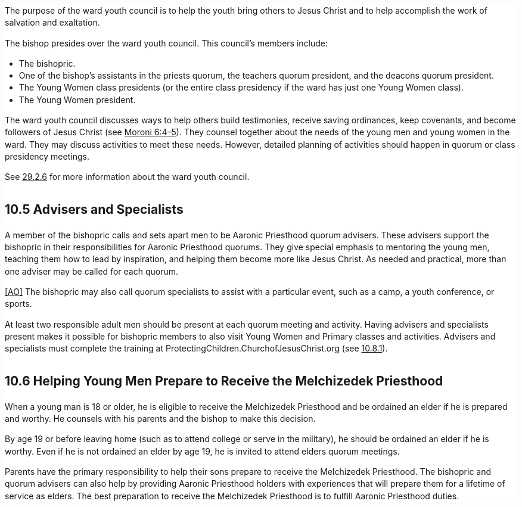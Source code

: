 The purpose of the ward youth council is to help the youth bring others to Jesus Christ and to help accomplish the work of salvation and exaltation.

The bishop presides over the ward youth council. This council’s members include:

* The bishopric.
* One of the bishop’s assistants in the priests quorum, the teachers quorum president, and the deacons quorum president.
* The Young Women class presidents (or the entire class presidency if the ward has just one Young Women class).
* The Young Women president.

The ward youth council discusses ways to help others build testimonies, receive saving ordinances, keep covenants, and become followers of Jesus Christ (see [Moroni 6:4–5](/study/scriptures/bofm/moro/6.4-5?lang=eng#p4)). They counsel together about the needs of the young men and young women in the ward. They may discuss activities to meet these needs. However, detailed planning of activities should happen in quorum or class presidency meetings.

See [29.2.6](/study/manual/general-handbook/29-meetings-in-the-church?lang=eng&para=title_number9-p63#title_number9) for more information about the ward youth council.

## 10.5 Advisers and Specialists

A member of the bishopric calls and sets apart men to be Aaronic Priesthood quorum advisers. These advisers support the bishopric in their responsibilities for Aaronic Priesthood quorums. They give special emphasis to mentoring the young men, teaching them how to lead by inspiration, and helping them become more like Jesus Christ. As needed and practical, more than one adviser may be called for each quorum.

[[AO]](0-introductory-overview.md#02-adaptation-and-optional-resources) The bishopric may also call quorum specialists to assist with a particular event, such as a camp, a youth conference, or sports.

At least two responsible adult men should be present at each quorum meeting and activity. Having advisers and specialists present makes it possible for bishopric members to also visit Young Women and Primary classes and activities. Advisers and specialists must complete the training at ProtectingChildren.ChurchofJesusChrist.org (see [10.8.1](/study/manual/general-handbook/10-aaronic-priesthood?lang=eng&para=title_number32-p147#title_number32)).

## 10.6 Helping Young Men Prepare to Receive the Melchizedek Priesthood

When a young man is 18 or older, he is eligible to receive the Melchizedek Priesthood and be ordained an elder if he is prepared and worthy. He counsels with his parents and the bishop to make this decision.

By age 19 or before leaving home (such as to attend college or serve in the military), he should be ordained an elder if he is worthy. Even if he is not ordained an elder by age 19, he is invited to attend elders quorum meetings.

Parents have the primary responsibility to help their sons prepare to receive the Melchizedek Priesthood. The bishopric and quorum advisers can also help by providing Aaronic Priesthood holders with experiences that will prepare them for a lifetime of service as elders. The best preparation to receive the Melchizedek Priesthood is to fulfill Aaronic Priesthood duties.
